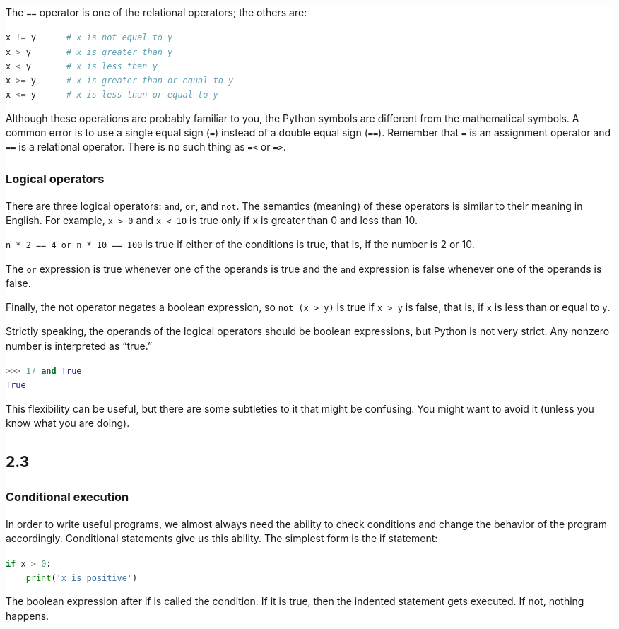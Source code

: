 The `==` operator is one of the relational operators; the others are:

```Python
x != y      # x is not equal to y
x > y       # x is greater than y
x < y       # x is less than y
x >= y      # x is greater than or equal to y
x <= y      # x is less than or equal to y
```

Although these operations are probably familiar to you, the Python symbols are different from the
mathematical symbols. A common error is to use a single equal sign (`=`) instead of a double equal
sign (`==`). Remember that `=` is an assignment operator and `==` is a relational operator. There is
no such thing as `=<` or `=>`.

### Logical operators

There are three logical operators: `and`, `or`, and `not`. The semantics (meaning) of these
operators is similar to their meaning in English. For example, `x > 0` and `x < 10` is true only if
x is greater than 0 and less than 10.

`n * 2 == 4 or n * 10 == 100` is true if either of the conditions is true, that is, if the number is
2 or 10.

The `or` expression is true whenever one of the operands is true and the `and` expression is false
whenever one of the operands is false.

Finally, the not operator negates a boolean expression, so `not (x > y)` is true if `x > y` is
false, that is, if `x` is less than or equal to `y`.

Strictly speaking, the operands of the logical operators should be boolean expressions, but Python
is not very strict. Any nonzero number is interpreted as “true.”

```Python
>>> 17 and True
True
```

This flexibility can be useful, but there are some subtleties to it that might be confusing. You
might want to avoid it (unless you know what you are doing).

## 2.3

### Conditional execution

In order to write useful programs, we almost always need the ability to check conditions and change
the behavior of the program accordingly. Conditional statements give us this ability. The simplest
form is the if statement:

```Python
if x > 0:
    print('x is positive')
```

The boolean expression after if is called the condition. If it is true, then the indented statement
gets executed. If not, nothing happens.
